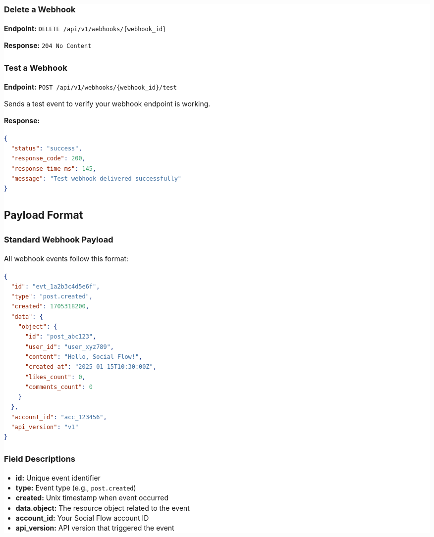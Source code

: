 ### Delete a Webhook

**Endpoint:** `DELETE /api/v1/webhooks/{webhook_id}`

**Response:** `204 No Content`

### Test a Webhook

**Endpoint:** `POST /api/v1/webhooks/{webhook_id}/test`

Sends a test event to verify your webhook endpoint is working.

**Response:**

```json
{
  "status": "success",
  "response_code": 200,
  "response_time_ms": 145,
  "message": "Test webhook delivered successfully"
}
```

## Payload Format

### Standard Webhook Payload

All webhook events follow this format:

```json
{
  "id": "evt_1a2b3c4d5e6f",
  "type": "post.created",
  "created": 1705318200,
  "data": {
    "object": {
      "id": "post_abc123",
      "user_id": "user_xyz789",
      "content": "Hello, Social Flow!",
      "created_at": "2025-01-15T10:30:00Z",
      "likes_count": 0,
      "comments_count": 0
    }
  },
  "account_id": "acc_123456",
  "api_version": "v1"
}
```

### Field Descriptions

- **id:** Unique event identifier
- **type:** Event type (e.g., `post.created`)
- **created:** Unix timestamp when event occurred
- **data.object:** The resource object related to the event
- **account_id:** Your Social Flow account ID
- **api_version:** API version that triggered the event
